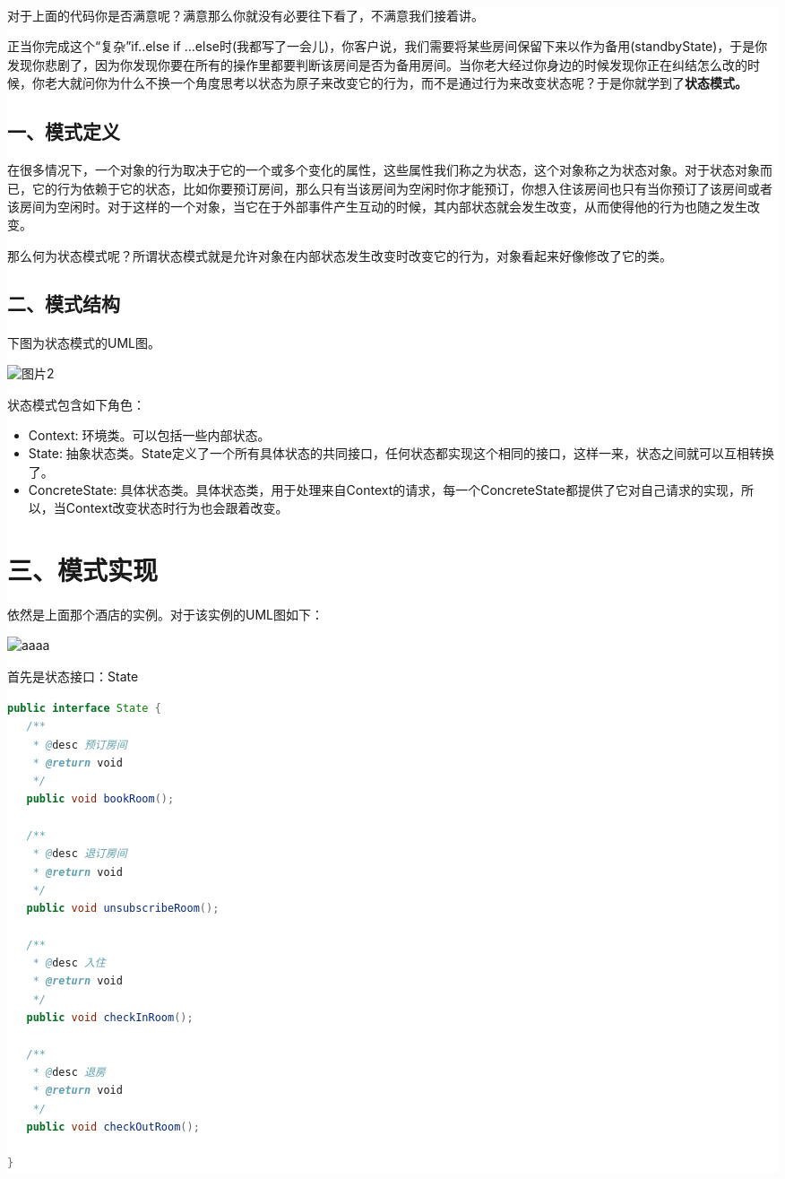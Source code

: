 对于上面的代码你是否满意呢？满意那么你就没有必要往下看了，不满意我们接着讲。

正当你完成这个“复杂”if..else if …else时(我都写了一会儿)，你客户说，我们需要将某些房间保留下来以作为备用(standbyState)，于是你发现你悲剧了，因为你发现你要在所有的操作里都要判断该房间是否为备用房间。当你老大经过你身边的时候发现你正在纠结怎么改的时候，你老大就问你为什么不换一个角度思考以状态为原子来改变它的行为，而不是通过行为来改变状态呢？于是你就学到了**状态模式。**

## 一、模式定义

在很多情况下，一个对象的行为取决于它的一个或多个变化的属性，这些属性我们称之为状态，这个对象称之为状态对象。对于状态对象而已，它的行为依赖于它的状态，比如你要预订房间，那么只有当该房间为空闲时你才能预订，你想入住该房间也只有当你预订了该房间或者该房间为空闲时。对于这样的一个对象，当它在于外部事件产生互动的时候，其内部状态就会发生改变，从而使得他的行为也随之发生改变。

那么何为状态模式呢？所谓状态模式就是允许对象在内部状态发生改变时改变它的行为，对象看起来好像修改了它的类。

## 二、模式结构

下图为状态模式的UML图。

![图片2](https://gitee.com/chenssy/blog-home/raw/master/image/sjms/25000931-d97086dd62cb4c9491a60e80b70ad50d.png)

状态模式包含如下角色： 

- Context: 环境类。可以包括一些内部状态。 
- State: 抽象状态类。State定义了一个所有具体状态的共同接口，任何状态都实现这个相同的接口，这样一来，状态之间就可以互相转换了。 
- ConcreteState: 具体状态类。具体状态类，用于处理来自Context的请求，每一个ConcreteState都提供了它对自己请求的实现，所以，当Context改变状态时行为也会跟着改变。

# 三、模式实现

依然是上面那个酒店的实例。对于该实例的UML图如下：

![aaaa](https://gitee.com/chenssy/blog-home/raw/master/image/sjms/25000932-5047fd6e114e4018aa12dc6183f4f4dd.png "aaaa")

首先是状态接口：State

```java
public interface State {
   /**
    * @desc 预订房间
    * @return void
    */
   public void bookRoom();

   /**
    * @desc 退订房间
    * @return void
    */
   public void unsubscribeRoom();

   /**
    * @desc 入住
    * @return void
    */
   public void checkInRoom();

   /**
    * @desc 退房
    * @return void
    */
   public void checkOutRoom();

}
```
